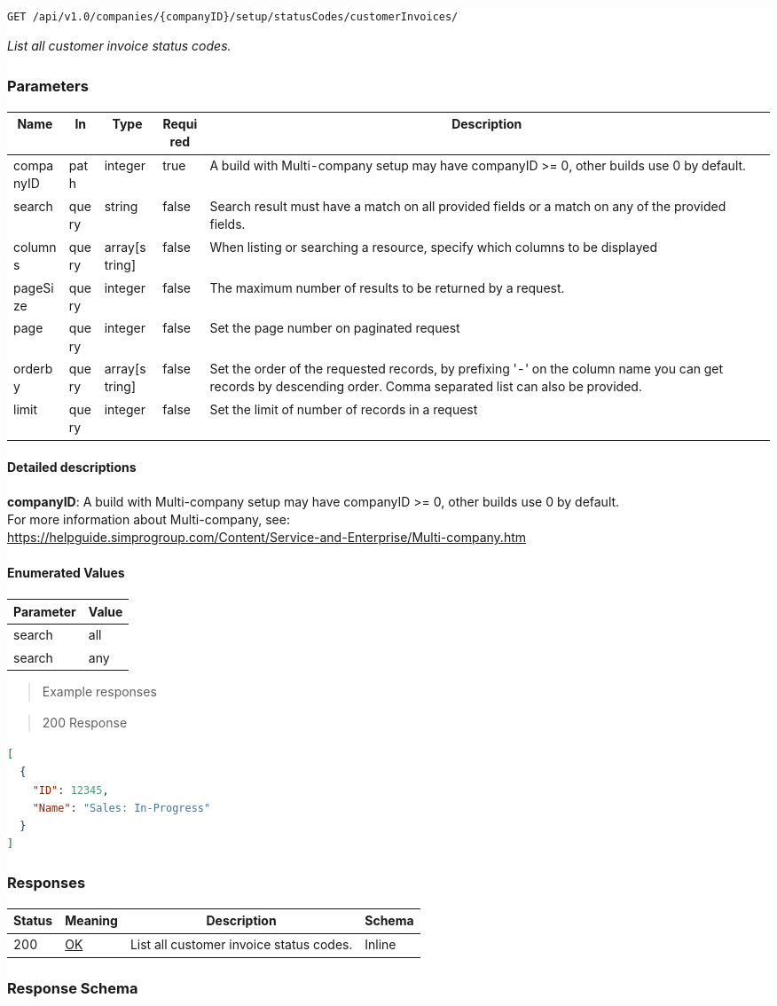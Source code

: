 `GET /api/v1.0/companies/{companyID}/setup/statusCodes/customerInvoices/`

*List all customer invoice status codes.*

<h3 id="cf523db8df2369a9e8b5a3a0fbb6c39e-parameters">Parameters</h3>

|Name|In|Type|Required|Description|
|---|---|---|---|---|
|companyID|path|integer|true|A build with Multi-company setup may have companyID >= 0, other builds use 0 by default.<br />|
|search|query|string|false|Search result must have a match on all provided fields or a match on any of the provided fields.|
|columns|query|array[string]|false|When listing or searching a resource, specify which columns to be displayed|
|pageSize|query|integer|false|The maximum number of results to be returned by a request.|
|page|query|integer|false|Set the page number on paginated request|
|orderby|query|array[string]|false|Set the order of the requested records, by prefixing '-' on the column name you can get records by descending order. Comma separated list can also be provided.|
|limit|query|integer|false|Set the limit of number of records in a request|

#### Detailed descriptions

**companyID**: A build with Multi-company setup may have companyID >= 0, other builds use 0 by default.<br />
For more information about Multi-company, see:<br />
https://helpguide.simprogroup.com/Content/Service-and-Enterprise/Multi-company.htm

#### Enumerated Values

|Parameter|Value|
|---|---|
|search|all|
|search|any|

> Example responses

> 200 Response

```json
[
  {
    "ID": 12345,
    "Name": "Sales: In-Progress"
  }
]
```

<h3 id="cf523db8df2369a9e8b5a3a0fbb6c39e-responses">Responses</h3>

|Status|Meaning|Description|Schema|
|---|---|---|---|
|200|[OK](https://tools.ietf.org/html/rfc7231#section-6.3.1)|List all customer invoice status codes.|Inline|

<h3 id="cf523db8df2369a9e8b5a3a0fbb6c39e-responseschema">Response Schema</h3>
